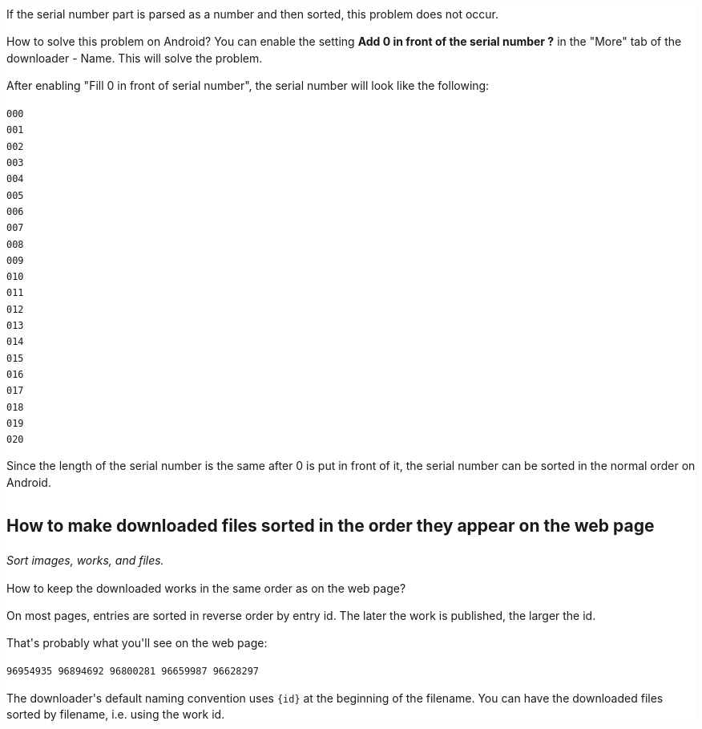 If the serial number part is parsed as a number and then sorted, this problem does not occur.

How to solve this problem on Android? You can enable the setting **Add 0 in front of the serial number ?**  in the "More" tab of the downloader - Name. This will solve the problem.

After enabling "Fill 0 in front of serial number", the serial number will look like the following:

```
000
001
002
003
004
005
006
007
008
009
010
011
012
013
014
015
016
017
018
019
020
```

Since the length of the serial number is the same after 0 is put in front of it, the serial number can be sorted in the normal order on Android.

## How to make downloaded files sorted in the order they appear on the web page

*Sort images, works, and files.*

How to keep the downloaded works in the same order as on the web page?

On most pages, entries are sorted in reverse order by entry id. The later the work is published, the larger the id.

That's probably what you'll see on the web page:

``
96954935
96894692
96800281
96659987
96628297
``

The downloader's default naming convention uses `{id}` at the beginning of the filename. You can have the downloaded files sorted by filename, i.e. using the work id.
